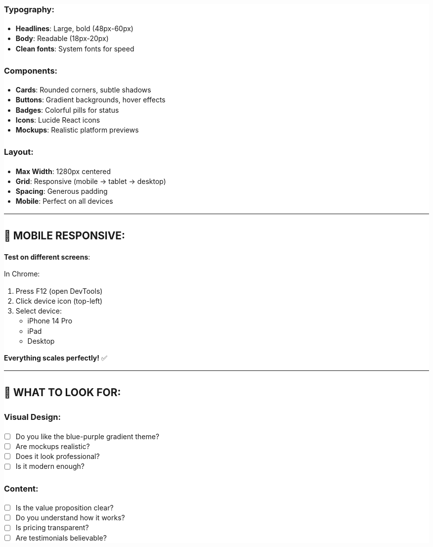 ### Typography:
- **Headlines**: Large, bold (48px-60px)
- **Body**: Readable (18px-20px)
- **Clean fonts**: System fonts for speed

### Components:
- **Cards**: Rounded corners, subtle shadows
- **Buttons**: Gradient backgrounds, hover effects
- **Badges**: Colorful pills for status
- **Icons**: Lucide React icons
- **Mockups**: Realistic platform previews

### Layout:
- **Max Width**: 1280px centered
- **Grid**: Responsive (mobile → tablet → desktop)
- **Spacing**: Generous padding
- **Mobile**: Perfect on all devices

---

## 📱 MOBILE RESPONSIVE:

**Test on different screens**:

In Chrome:
1. Press F12 (open DevTools)
2. Click device icon (top-left)
3. Select device:
   - iPhone 14 Pro
   - iPad
   - Desktop

**Everything scales perfectly!** ✅

---

## 🎯 WHAT TO LOOK FOR:

### Visual Design:
- [ ] Do you like the blue-purple gradient theme?
- [ ] Are mockups realistic?
- [ ] Does it look professional?
- [ ] Is it modern enough?

### Content:
- [ ] Is the value proposition clear?
- [ ] Do you understand how it works?
- [ ] Is pricing transparent?
- [ ] Are testimonials believable?
